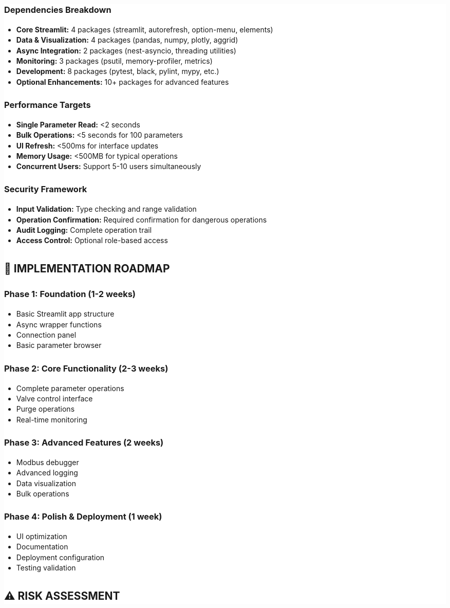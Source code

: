 ### Dependencies Breakdown
- **Core Streamlit:** 4 packages (streamlit, autorefresh, option-menu, elements)
- **Data & Visualization:** 4 packages (pandas, numpy, plotly, aggrid)
- **Async Integration:** 2 packages (nest-asyncio, threading utilities)
- **Monitoring:** 3 packages (psutil, memory-profiler, metrics)
- **Development:** 8 packages (pytest, black, pylint, mypy, etc.)
- **Optional Enhancements:** 10+ packages for advanced features

### Performance Targets
- **Single Parameter Read:** <2 seconds
- **Bulk Operations:** <5 seconds for 100 parameters
- **UI Refresh:** <500ms for interface updates
- **Memory Usage:** <500MB for typical operations
- **Concurrent Users:** Support 5-10 users simultaneously

### Security Framework
- **Input Validation:** Type checking and range validation
- **Operation Confirmation:** Required confirmation for dangerous operations
- **Audit Logging:** Complete operation trail
- **Access Control:** Optional role-based access

## 🚀 IMPLEMENTATION ROADMAP

### Phase 1: Foundation (1-2 weeks)
- Basic Streamlit app structure
- Async wrapper functions
- Connection panel
- Basic parameter browser

### Phase 2: Core Functionality (2-3 weeks)
- Complete parameter operations
- Valve control interface
- Purge operations
- Real-time monitoring

### Phase 3: Advanced Features (2 weeks)
- Modbus debugger
- Advanced logging
- Data visualization
- Bulk operations

### Phase 4: Polish & Deployment (1 week)
- UI optimization
- Documentation
- Deployment configuration
- Testing validation

## ⚠️ RISK ASSESSMENT
